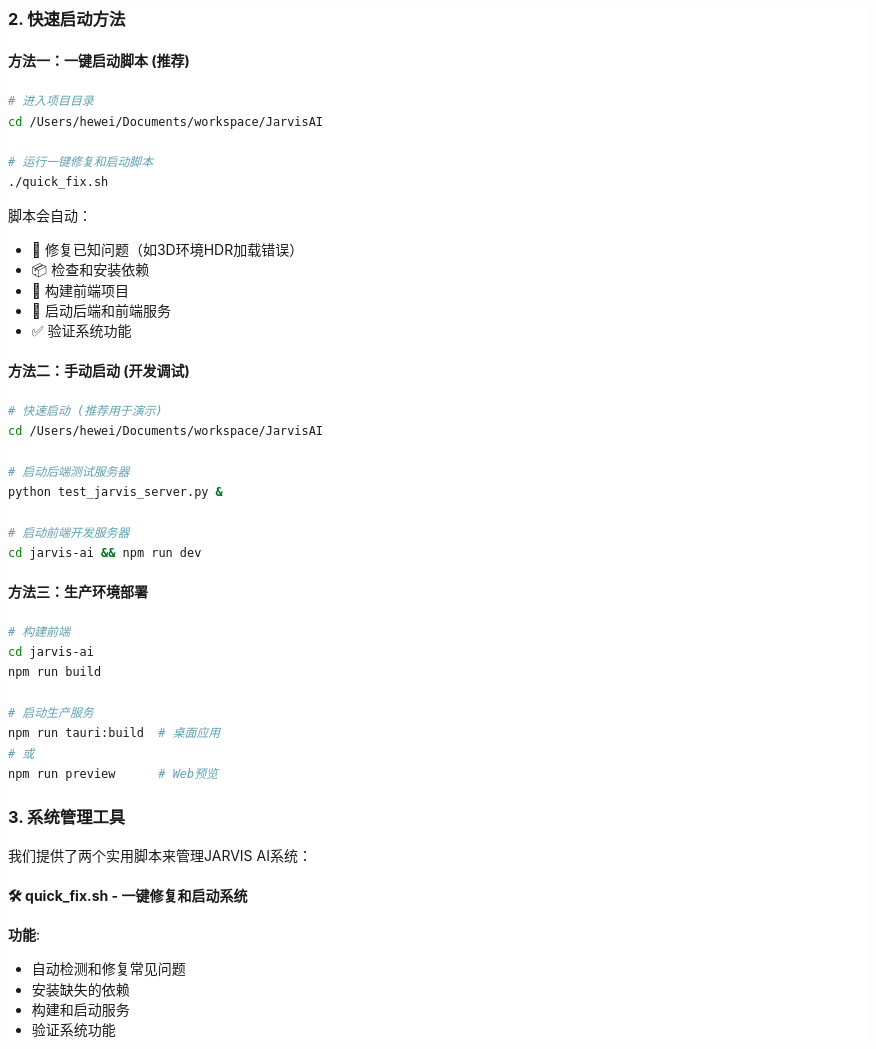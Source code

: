 ### 2. 快速启动方法

#### 方法一：一键启动脚本 (推荐)

```bash
# 进入项目目录
cd /Users/hewei/Documents/workspace/JarvisAI

# 运行一键修复和启动脚本
./quick_fix.sh
```

脚本会自动：
- 🔧 修复已知问题（如3D环境HDR加载错误）
- 📦 检查和安装依赖
- 🔨 构建前端项目
- 🚀 启动后端和前端服务
- ✅ 验证系统功能

#### 方法二：手动启动 (开发调试)

```bash
# 快速启动 (推荐用于演示)
cd /Users/hewei/Documents/workspace/JarvisAI

# 启动后端测试服务器
python test_jarvis_server.py &

# 启动前端开发服务器
cd jarvis-ai && npm run dev
```

#### 方法三：生产环境部署

```bash
# 构建前端
cd jarvis-ai
npm run build

# 启动生产服务
npm run tauri:build  # 桌面应用
# 或
npm run preview      # Web预览
```

### 3. 系统管理工具

我们提供了两个实用脚本来管理JARVIS AI系统：

#### 🛠️ quick_fix.sh - 一键修复和启动系统

**功能**:
- 自动检测和修复常见问题
- 安装缺失的依赖
- 构建和启动服务
- 验证系统功能
